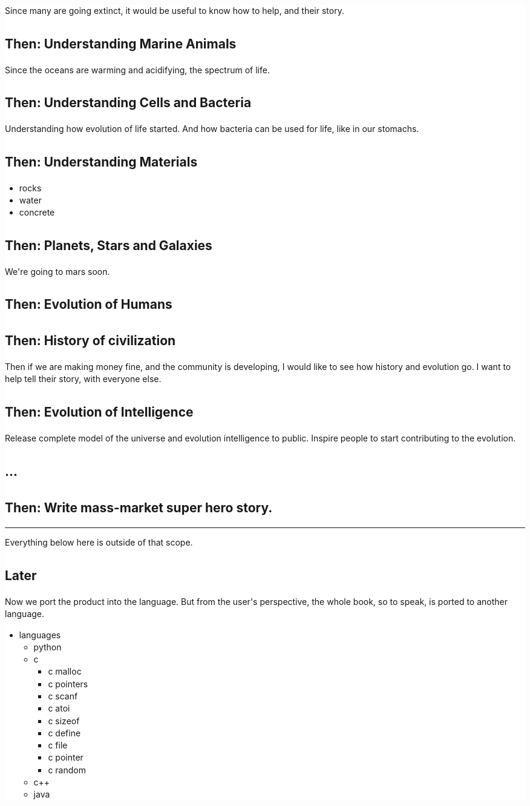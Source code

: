 Since many are going extinct, it would be useful to know how to help, and their story.

## Then: Understanding Marine Animals

Since the oceans are warming and acidifying, the spectrum of life.

## Then: Understanding Cells and Bacteria

Understanding how evolution of life started. And how bacteria can be used for life, like in our stomachs.

## Then: Understanding Materials

- rocks
- water
- concrete

## Then: Planets, Stars and Galaxies

We're going to mars soon.

## Then: Evolution of Humans

## Then: History of civilization

Then if we are making money fine, and the community is developing, I would like to see how history and evolution go. I want to help tell their story, with everyone else.

## Then: Evolution of Intelligence

Release complete model of the universe and evolution intelligence to public. Inspire people to start contributing to the evolution.

## ...

## Then: Write mass-market super hero story.

---

Everything below here is outside of that scope.

## Later

Now we port the product into the language. But from the user's perspective, the whole book, so to speak, is ported to another language.

- languages
  - python
  - c
    + c malloc 
    + c pointers 
    + c scanf 
    + c atoi 
    + c sizeof 
    + c define 
    + c file 
    + c pointer 
    + c random 
  - c++
  - java
